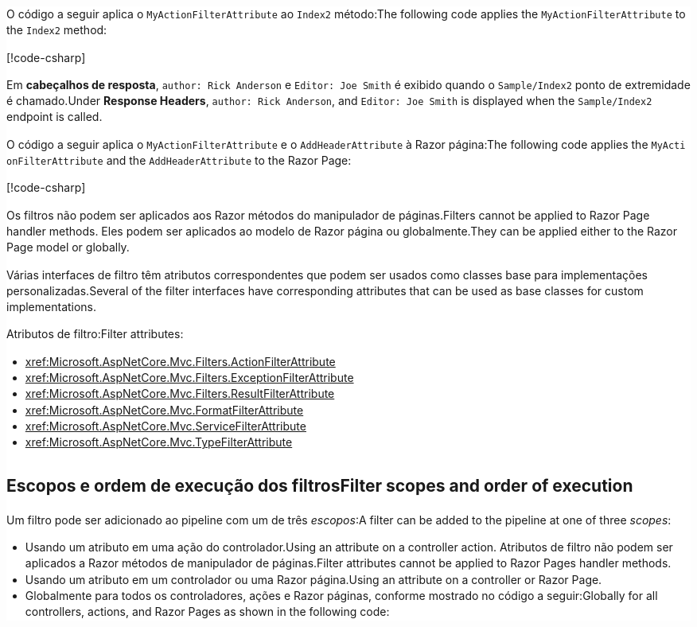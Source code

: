 <span data-ttu-id="a2122-181">O código a seguir aplica o `MyActionFilterAttribute` ao `Index2` método:</span><span class="sxs-lookup"><span data-stu-id="a2122-181">The following code applies the `MyActionFilterAttribute` to the `Index2` method:</span></span>

[!code-csharp[](./filters/3.1sample/FiltersSample/Controllers/SampleController.cs?name=snippet2&highlight=9)]

<span data-ttu-id="a2122-182">Em **cabeçalhos de resposta**, `author: Rick Anderson` e `Editor: Joe Smith` é exibido quando o `Sample/Index2` ponto de extremidade é chamado.</span><span class="sxs-lookup"><span data-stu-id="a2122-182">Under **Response Headers**, `author: Rick Anderson`, and `Editor: Joe Smith` is displayed when the `Sample/Index2` endpoint is called.</span></span>

<span data-ttu-id="a2122-183">O código a seguir aplica o `MyActionFilterAttribute` e o `AddHeaderAttribute` à Razor página:</span><span class="sxs-lookup"><span data-stu-id="a2122-183">The following code applies the `MyActionFilterAttribute` and the `AddHeaderAttribute` to the Razor Page:</span></span>

[!code-csharp[](filters/3.1sample/FiltersSample/Pages/Movies/Index.cshtml.cs?name=snippet)]

<span data-ttu-id="a2122-184">Os filtros não podem ser aplicados aos Razor métodos do manipulador de páginas.</span><span class="sxs-lookup"><span data-stu-id="a2122-184">Filters cannot be applied to Razor Page handler methods.</span></span> <span data-ttu-id="a2122-185">Eles podem ser aplicados ao modelo de Razor página ou globalmente.</span><span class="sxs-lookup"><span data-stu-id="a2122-185">They can be applied either to the Razor Page model or globally.</span></span>

<span data-ttu-id="a2122-186">Várias interfaces de filtro têm atributos correspondentes que podem ser usados como classes base para implementações personalizadas.</span><span class="sxs-lookup"><span data-stu-id="a2122-186">Several of the filter interfaces have corresponding attributes that can be used as base classes for custom implementations.</span></span>

<span data-ttu-id="a2122-187">Atributos de filtro:</span><span class="sxs-lookup"><span data-stu-id="a2122-187">Filter attributes:</span></span>

* <xref:Microsoft.AspNetCore.Mvc.Filters.ActionFilterAttribute>
* <xref:Microsoft.AspNetCore.Mvc.Filters.ExceptionFilterAttribute>
* <xref:Microsoft.AspNetCore.Mvc.Filters.ResultFilterAttribute>
* <xref:Microsoft.AspNetCore.Mvc.FormatFilterAttribute>
* <xref:Microsoft.AspNetCore.Mvc.ServiceFilterAttribute>
* <xref:Microsoft.AspNetCore.Mvc.TypeFilterAttribute>

## <a name="filter-scopes-and-order-of-execution"></a><span data-ttu-id="a2122-188">Escopos e ordem de execução dos filtros</span><span class="sxs-lookup"><span data-stu-id="a2122-188">Filter scopes and order of execution</span></span>

<span data-ttu-id="a2122-189">Um filtro pode ser adicionado ao pipeline com um de três *escopos*:</span><span class="sxs-lookup"><span data-stu-id="a2122-189">A filter can be added to the pipeline at one of three *scopes*:</span></span>

* <span data-ttu-id="a2122-190">Usando um atributo em uma ação do controlador.</span><span class="sxs-lookup"><span data-stu-id="a2122-190">Using an attribute on a controller action.</span></span> <span data-ttu-id="a2122-191">Atributos de filtro não podem ser aplicados a Razor métodos de manipulador de páginas.</span><span class="sxs-lookup"><span data-stu-id="a2122-191">Filter attributes cannot be applied to Razor Pages handler methods.</span></span>
* <span data-ttu-id="a2122-192">Usando um atributo em um controlador ou uma Razor página.</span><span class="sxs-lookup"><span data-stu-id="a2122-192">Using an attribute on a controller or Razor Page.</span></span>
* <span data-ttu-id="a2122-193">Globalmente para todos os controladores, ações e Razor páginas, conforme mostrado no código a seguir:</span><span class="sxs-lookup"><span data-stu-id="a2122-193">Globally for all controllers, actions, and Razor Pages as shown in the following code:</span></span>
